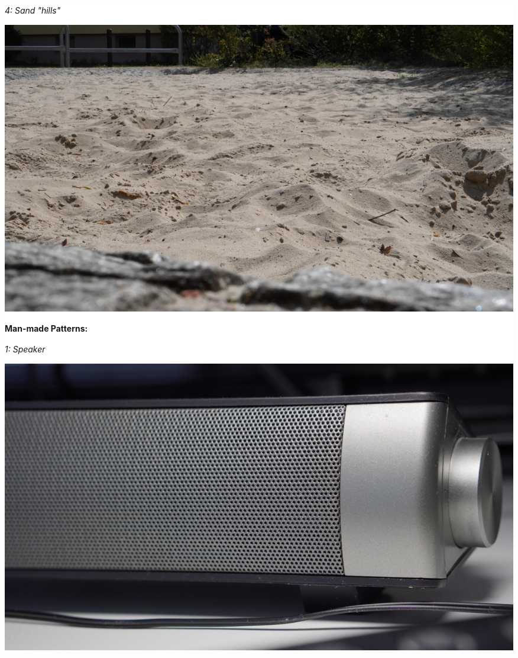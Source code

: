 
*4: Sand "hills"*

![](img/results/braune/Pattern7.jpeg)

**Man-made Patterns:**

*1: Speaker*

![](img/results/braune/Pattern1.jpeg)
